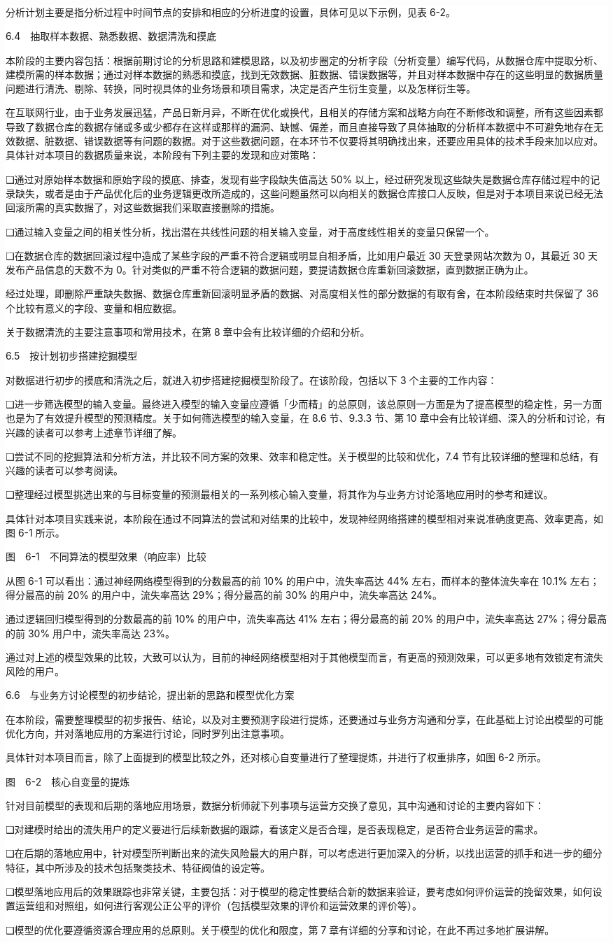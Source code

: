 分析计划主要是指分析过程中时间节点的安排和相应的分析进度的设置，具体可见以下示例，见表 6-2。

6.4　抽取样本数据、熟悉数据、数据清洗和摸底

本阶段的主要内容包括：根据前期讨论的分析思路和建模思路，以及初步圈定的分析字段（分析变量）编写代码，从数据仓库中提取分析、建模所需的样本数据；通过对样本数据的熟悉和摸底，找到无效数据、脏数据、错误数据等，并且对样本数据中存在的这些明显的数据质量问题进行清洗、剔除、转换，同时视具体的业务场景和项目需求，决定是否产生衍生变量，以及怎样衍生等。

在互联网行业，由于业务发展迅猛，产品日新月异，不断在优化或换代，且相关的存储方案和战略方向在不断修改和调整，所有这些因素都导致了数据仓库的数据存储或多或少都存在这样或那样的漏洞、缺憾、偏差，而且直接导致了具体抽取的分析样本数据中不可避免地存在无效数据、脏数据、错误数据等有问题的数据。对于这些数据问题，在本环节不仅要将其明确找出来，还要应用具体的技术手段来加以应对。具体针对本项目的数据质量来说，本阶段有下列主要的发现和应对策略：

❑通过对原始样本数据和原始字段的摸底、排查，发现有些字段缺失值高达 50% 以上，经过研究发现这些缺失是数据仓库存储过程中的记录缺失，或者是由于产品优化后的业务逻辑更改所造成的，这些问题虽然可以向相关的数据仓库接口人反映，但是对于本项目来说已经无法回滚所需的真实数据了，对这些数据我们采取直接删除的措施。

❑通过输入变量之间的相关性分析，找出潜在共线性问题的相关输入变量，对于高度线性相关的变量只保留一个。

❑在数据仓库的数据回滚过程中造成了某些字段的严重不符合逻辑或明显自相矛盾，比如用户最近 30 天登录网站次数为 0，其最近 30 天发布产品信息的天数不为 0。针对类似的严重不符合逻辑的数据问题，要提请数据仓库重新回滚数据，直到数据正确为止。

经过处理，即删除严重缺失数据、数据仓库重新回滚明显矛盾的数据、对高度相关性的部分数据的有取有舍，在本阶段结束时共保留了 36 个比较有意义的字段、变量和相应数据。

关于数据清洗的主要注意事项和常用技术，在第 8 章中会有比较详细的介绍和分析。

6.5　按计划初步搭建挖掘模型

对数据进行初步的摸底和清洗之后，就进入初步搭建挖掘模型阶段了。在该阶段，包括以下 3 个主要的工作内容：

❑进一步筛选模型的输入变量。最终进入模型的输入变量应遵循「少而精」的总原则，该总原则一方面是为了提高模型的稳定性，另一方面也是为了有效提升模型的预测精度。关于如何筛选模型的输入变量，在 8.6 节、9.3.3 节、第 10 章中会有比较详细、深入的分析和讨论，有兴趣的读者可以参考上述章节详细了解。

❑尝试不同的挖掘算法和分析方法，并比较不同方案的效果、效率和稳定性。关于模型的比较和优化，7.4 节有比较详细的整理和总结，有兴趣的读者可以参考阅读。

❑整理经过模型挑选出来的与目标变量的预测最相关的一系列核心输入变量，将其作为与业务方讨论落地应用时的参考和建议。

具体针对本项目实践来说，本阶段在通过不同算法的尝试和对结果的比较中，发现神经网络搭建的模型相对来说准确度更高、效率更高，如图 6-1 所示。

图　6-1　不同算法的模型效果（响应率）比较

从图 6-1 可以看出：通过神经网络模型得到的分数最高的前 10% 的用户中，流失率高达 44% 左右，而样本的整体流失率在 10.1% 左右；得分最高的前 20% 的用户中，流失率高达 29%；得分最高的前 30% 的用户中，流失率高达 24%。

通过逻辑回归模型得到的分数最高的前 10% 的用户中，流失率高达 41% 左右；得分最高的前 20% 的用户中，流失率高达 27%；得分最高的前 30% 用户中，流失率高达 23%。

通过对上述的模型效果的比较，大致可以认为，目前的神经网络模型相对于其他模型而言，有更高的预测效果，可以更多地有效锁定有流失风险的用户。

6.6　与业务方讨论模型的初步结论，提出新的思路和模型优化方案

在本阶段，需要整理模型的初步报告、结论，以及对主要预测字段进行提炼，还要通过与业务方沟通和分享，在此基础上讨论出模型的可能优化方向，并对落地应用的方案进行讨论，同时罗列出注意事项。

具体针对本项目而言，除了上面提到的模型比较之外，还对核心自变量进行了整理提炼，并进行了权重排序，如图 6-2 所示。

图　6-2　核心自变量的提炼

针对目前模型的表现和后期的落地应用场景，数据分析师就下列事项与运营方交换了意见，其中沟通和讨论的主要内容如下：

❑对建模时给出的流失用户的定义要进行后续新数据的跟踪，看该定义是否合理，是否表现稳定，是否符合业务运营的需求。

❑在后期的落地应用中，针对模型所判断出来的流失风险最大的用户群，可以考虑进行更加深入的分析，以找出运营的抓手和进一步的细分特征，其中所涉及的技术包括聚类技术、特征阀值的设定等。

❑模型落地应用后的效果跟踪也非常关键，主要包括：对于模型的稳定性要结合新的数据来验证，要考虑如何评价运营的挽留效果，如何设置运营组和对照组，如何进行客观公正公平的评价（包括模型效果的评价和运营效果的评价等）。

❑模型的优化要遵循资源合理应用的总原则。关于模型的优化和限度，第 7 章有详细的分享和讨论，在此不再过多地扩展讲解。

